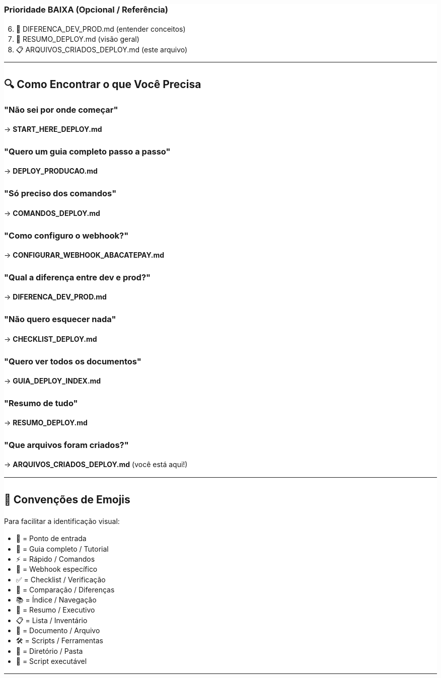 ### Prioridade BAIXA (Opcional / Referência)
6. 🔄 DIFERENCA_DEV_PROD.md (entender conceitos)
7. 📝 RESUMO_DEPLOY.md (visão geral)
8. 📋 ARQUIVOS_CRIADOS_DEPLOY.md (este arquivo)

---

## 🔍 Como Encontrar o que Você Precisa

### "Não sei por onde começar"
→ **START_HERE_DEPLOY.md**

### "Quero um guia completo passo a passo"
→ **DEPLOY_PRODUCAO.md**

### "Só preciso dos comandos"
→ **COMANDOS_DEPLOY.md**

### "Como configuro o webhook?"
→ **CONFIGURAR_WEBHOOK_ABACATEPAY.md**

### "Qual a diferença entre dev e prod?"
→ **DIFERENCA_DEV_PROD.md**

### "Não quero esquecer nada"
→ **CHECKLIST_DEPLOY.md**

### "Quero ver todos os documentos"
→ **GUIA_DEPLOY_INDEX.md**

### "Resumo de tudo"
→ **RESUMO_DEPLOY.md**

### "Que arquivos foram criados?"
→ **ARQUIVOS_CRIADOS_DEPLOY.md** (você está aqui!)

---

## 🎨 Convenções de Emojis

Para facilitar a identificação visual:

- 🎯 = Ponto de entrada
- 📖 = Guia completo / Tutorial
- ⚡ = Rápido / Comandos
- 🔔 = Webhook específico
- ✅ = Checklist / Verificação
- 🔄 = Comparação / Diferenças
- 📚 = Índice / Navegação
- 📝 = Resumo / Executivo
- 📋 = Lista / Inventário
- 📄 = Documento / Arquivo
- 🛠️ = Scripts / Ferramentas
- 📁 = Diretório / Pasta
- 📜 = Script executável

---